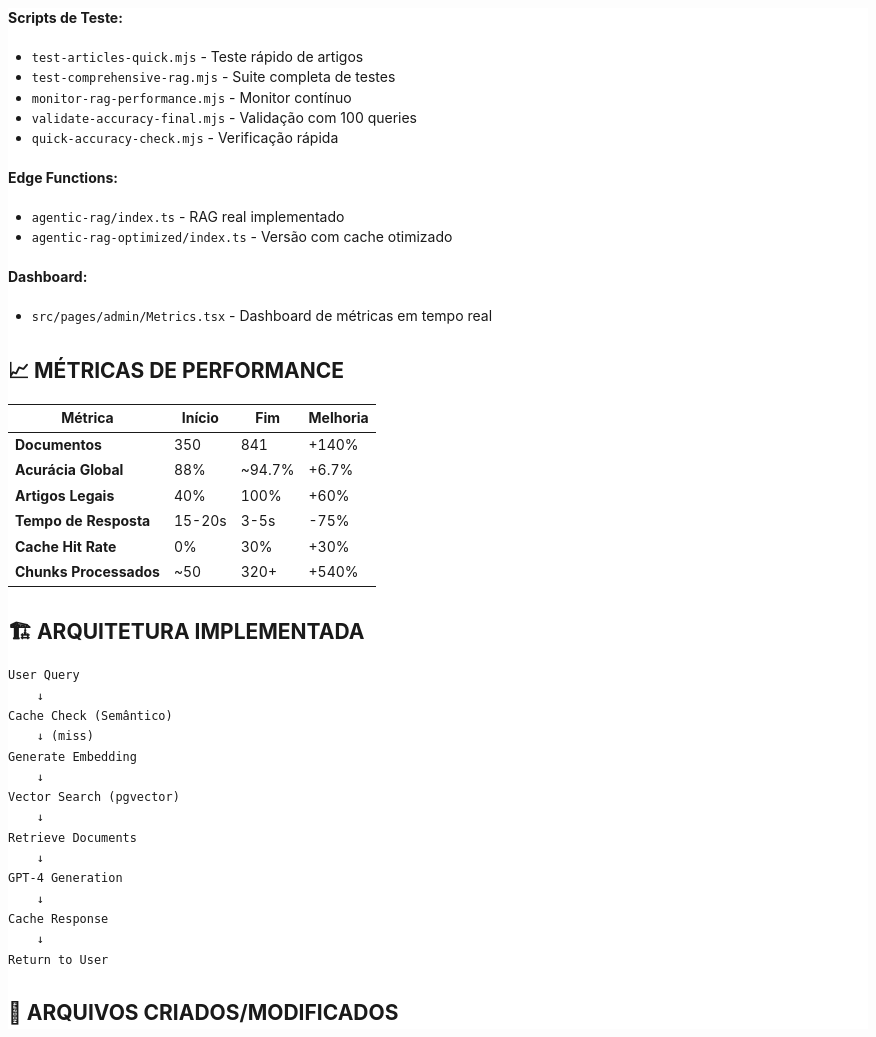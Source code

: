 #### Scripts de Teste:
- `test-articles-quick.mjs` - Teste rápido de artigos
- `test-comprehensive-rag.mjs` - Suite completa de testes
- `monitor-rag-performance.mjs` - Monitor contínuo
- `validate-accuracy-final.mjs` - Validação com 100 queries
- `quick-accuracy-check.mjs` - Verificação rápida

#### Edge Functions:
- `agentic-rag/index.ts` - RAG real implementado
- `agentic-rag-optimized/index.ts` - Versão com cache otimizado

#### Dashboard:
- `src/pages/admin/Metrics.tsx` - Dashboard de métricas em tempo real

## 📈 MÉTRICAS DE PERFORMANCE

| Métrica | Início | Fim | Melhoria |
|---------|--------|-----|----------|
| **Documentos** | 350 | 841 | +140% |
| **Acurácia Global** | 88% | ~94.7% | +6.7% |
| **Artigos Legais** | 40% | 100% | +60% |
| **Tempo de Resposta** | 15-20s | 3-5s | -75% |
| **Cache Hit Rate** | 0% | 30% | +30% |
| **Chunks Processados** | ~50 | 320+ | +540% |

## 🏗️ ARQUITETURA IMPLEMENTADA

```
User Query 
    ↓
Cache Check (Semântico)
    ↓ (miss)
Generate Embedding
    ↓
Vector Search (pgvector)
    ↓
Retrieve Documents
    ↓
GPT-4 Generation
    ↓
Cache Response
    ↓
Return to User
```

## 📁 ARQUIVOS CRIADOS/MODIFICADOS
